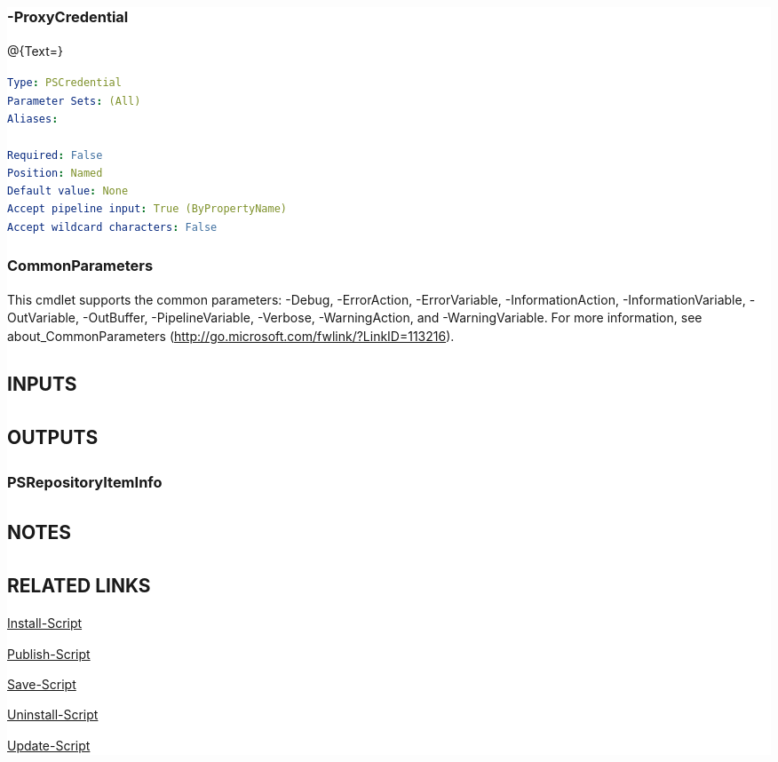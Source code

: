 ### -ProxyCredential
@{Text=}

```yaml
Type: PSCredential
Parameter Sets: (All)
Aliases: 

Required: False
Position: Named
Default value: None
Accept pipeline input: True (ByPropertyName)
Accept wildcard characters: False
```

### CommonParameters
This cmdlet supports the common parameters: -Debug, -ErrorAction, -ErrorVariable, -InformationAction, -InformationVariable, -OutVariable, -OutBuffer, -PipelineVariable, -Verbose, -WarningAction, and -WarningVariable. For more information, see about_CommonParameters (http://go.microsoft.com/fwlink/?LinkID=113216).

## INPUTS

## OUTPUTS

### PSRepositoryItemInfo

## NOTES

## RELATED LINKS

[Install-Script](Install-Script.md)

[Publish-Script](Publish-Script.md)

[Save-Script](Save-Script.md)

[Uninstall-Script](Uninstall-Script.md)

[Update-Script](Update-Script.md)

